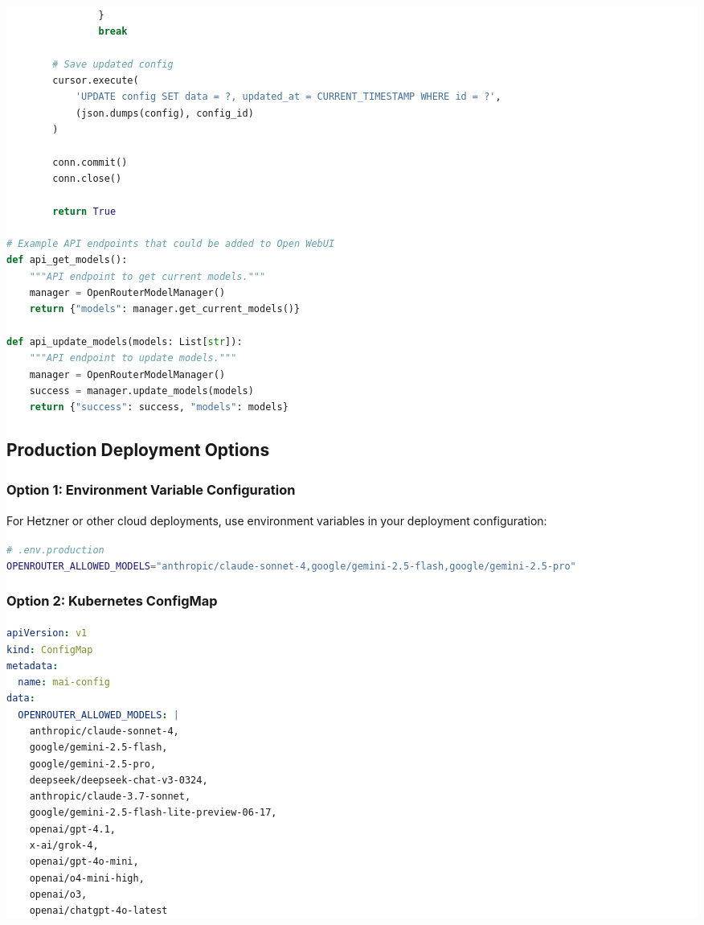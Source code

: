 ```python
                }
                break
        
        # Save updated config
        cursor.execute(
            'UPDATE config SET data = ?, updated_at = CURRENT_TIMESTAMP WHERE id = ?',
            (json.dumps(config), config_id)
        )
        
        conn.commit()
        conn.close()
        
        return True

# Example API endpoints that could be added to Open WebUI
def api_get_models():
    """API endpoint to get current models."""
    manager = OpenRouterModelManager()
    return {"models": manager.get_current_models()}

def api_update_models(models: List[str]):
    """API endpoint to update models."""
    manager = OpenRouterModelManager()
    success = manager.update_models(models)
    return {"success": success, "models": models}
```

## Production Deployment Options

### Option 1: Environment Variable Configuration

For Hetzner or other cloud deployments, use environment variables in your deployment configuration:

```bash
# .env.production
OPENROUTER_ALLOWED_MODELS="anthropic/claude-sonnet-4,google/gemini-2.5-flash,google/gemini-2.5-pro"
```

### Option 2: Kubernetes ConfigMap

```yaml
apiVersion: v1
kind: ConfigMap
metadata:
  name: mai-config
data:
  OPENROUTER_ALLOWED_MODELS: |
    anthropic/claude-sonnet-4,
    google/gemini-2.5-flash,
    google/gemini-2.5-pro,
    deepseek/deepseek-chat-v3-0324,
    anthropic/claude-3.7-sonnet,
    google/gemini-2.5-flash-lite-preview-06-17,
    openai/gpt-4.1,
    x-ai/grok-4,
    openai/gpt-4o-mini,
    openai/o4-mini-high,
    openai/o3,
    openai/chatgpt-4o-latest
```
